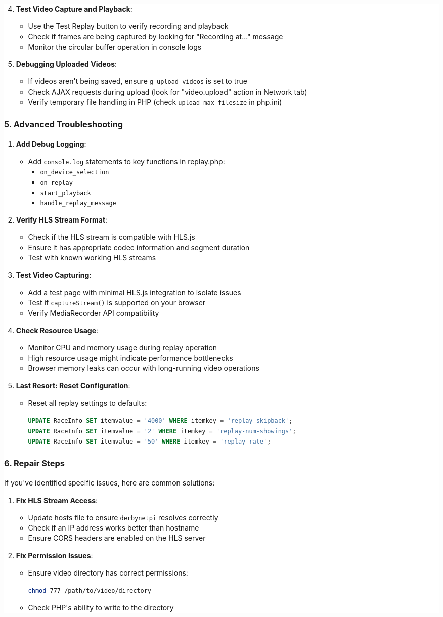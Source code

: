 4. **Test Video Capture and Playback**:
   - Use the Test Replay button to verify recording and playback
   - Check if frames are being captured by looking for "Recording at..." message
   - Monitor the circular buffer operation in console logs

5. **Debugging Uploaded Videos**:
   - If videos aren't being saved, ensure `g_upload_videos` is set to true
   - Check AJAX requests during upload (look for "video.upload" action in Network tab)
   - Verify temporary file handling in PHP (check `upload_max_filesize` in php.ini)

### 5. Advanced Troubleshooting

1. **Add Debug Logging**:
   - Add `console.log` statements to key functions in replay.php:
     - `on_device_selection`
     - `on_replay`
     - `start_playback`
     - `handle_replay_message`

2. **Verify HLS Stream Format**:
   - Check if the HLS stream is compatible with HLS.js
   - Ensure it has appropriate codec information and segment duration
   - Test with known working HLS streams

3. **Test Video Capturing**:
   - Add a test page with minimal HLS.js integration to isolate issues
   - Test if `captureStream()` is supported on your browser
   - Verify MediaRecorder API compatibility

4. **Check Resource Usage**:
   - Monitor CPU and memory usage during replay operation
   - High resource usage might indicate performance bottlenecks
   - Browser memory leaks can occur with long-running video operations

5. **Last Resort: Reset Configuration**:
   - Reset all replay settings to defaults:
     ```sql
     UPDATE RaceInfo SET itemvalue = '4000' WHERE itemkey = 'replay-skipback';
     UPDATE RaceInfo SET itemvalue = '2' WHERE itemkey = 'replay-num-showings';
     UPDATE RaceInfo SET itemvalue = '50' WHERE itemkey = 'replay-rate';
     ```

### 6. Repair Steps

If you've identified specific issues, here are common solutions:

1. **Fix HLS Stream Access**:
   - Update hosts file to ensure `derbynetpi` resolves correctly
   - Check if an IP address works better than hostname
   - Ensure CORS headers are enabled on the HLS server

2. **Fix Permission Issues**:
   - Ensure video directory has correct permissions:
     ```bash
     chmod 777 /path/to/video/directory
     ```
   - Check PHP's ability to write to the directory
